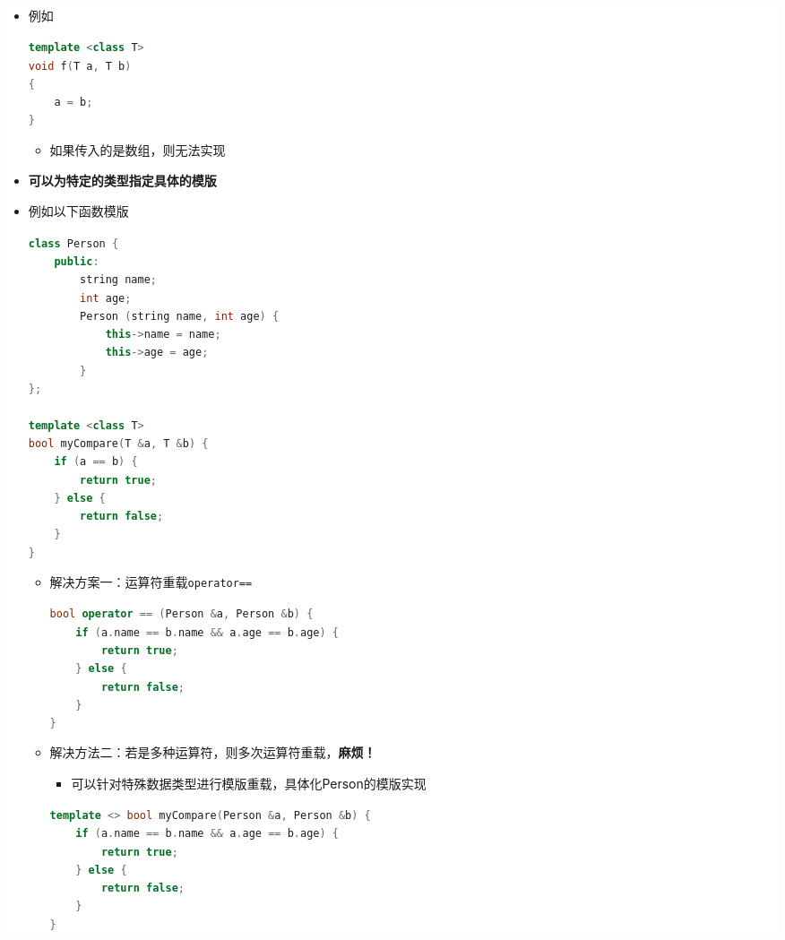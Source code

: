 * 例如

  ```c++
  template <class T>
  void f(T a, T b)
  {
      a = b;
  }
  ```

  * 如果传入的是数组，则无法实现

* **可以为特定的类型指定具体的模版**

* 例如以下函数模版
  ```c++
  class Person {
      public:
          string name;
          int age;
          Person (string name, int age) {
              this->name = name;
              this->age = age;
          }
  };
  
  template <class T>
  bool myCompare(T &a, T &b) {
      if (a == b) {
          return true;
      } else {
          return false;
      }
  }
  ```

  * 解决方案一：运算符重载``operator==``

    ```c++
    bool operator == (Person &a, Person &b) {
        if (a.name == b.name && a.age == b.age) {
            return true;
        } else {
            return false;
        }
    }
    ```

  * 解决方法二：若是多种运算符，则多次运算符重载，**麻烦！**

    * 可以针对特殊数据类型进行模版重载，具体化Person的模版实现

    ```c++
    template <> bool myCompare(Person &a, Person &b) {
        if (a.name == b.name && a.age == b.age) {
            return true;
        } else {
            return false;
        }
    }
    ```
